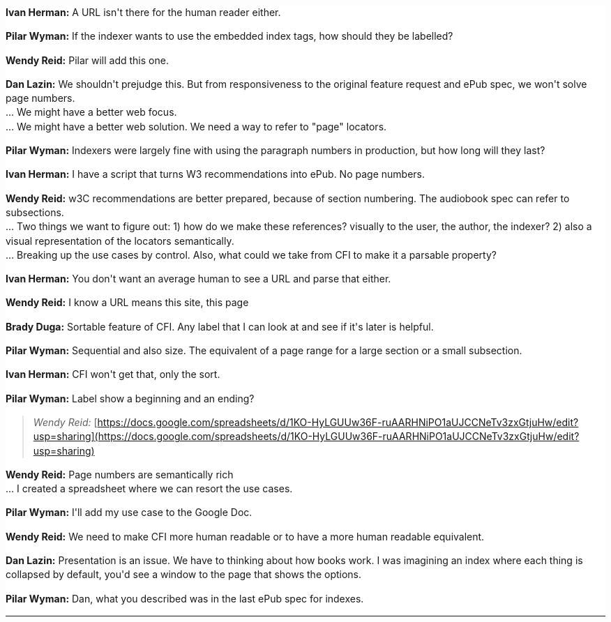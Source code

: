 **Ivan Herman:** A URL isn't there for the human reader either.  

**Pilar Wyman:** If the indexer wants to use the embedded index tags, how should they be labelled?  

**Wendy Reid:** Pilar will add this one.  

**Dan Lazin:** We shouldn't prejudge this. But from responsiveness to the original feature request and ePub spec, we won't solve page numbers.  
… We might have a better web focus.  
… We might have a better web solution. We need a way to refer to "page" locators.  

**Pilar Wyman:** Indexers were largely fine with using the paragraph numbers in production, but how long will they last?  

**Ivan Herman:** I have a script that turns W3 recommendations into ePub. No page numbers.  

**Wendy Reid:** w3C recommendations are better prepared, because of section numbering. The audiobook spec can refer to subsections.  
… Two things we want to figure out: 1) how do we make these references? visually to the user, the author, the indexer? 2) also a visual representation of the locators semantically.  
… Breaking up the use cases by control. Also, what could we take from CFI to make it a parsable property?  

**Ivan Herman:** You don't want an average human to see a URL and parse that either.  

**Wendy Reid:** I know a URL means this site, this page  

**Brady Duga:** Sortable feature of CFI. Any label that I can look at and see if it's later is helpful.  

**Pilar Wyman:** Sequential and also size. The equivalent of a page range for a large section or a small subsection.  

**Ivan Herman:** CFI won't get that, only the sort.  

**Pilar Wyman:** Label show a beginning and an ending?  

> *Wendy Reid:* [https://docs.google.com/spreadsheets/d/1KO-HyLGUUw36F-ruAARHNiPO1aUJCCNeTv3zxGtjuHw/edit?usp=sharing](https://docs.google.com/spreadsheets/d/1KO-HyLGUUw36F-ruAARHNiPO1aUJCCNeTv3zxGtjuHw/edit?usp=sharing)

**Wendy Reid:** Page numbers are semantically rich  
… I created a spreadsheet where we can resort the use cases.  

**Pilar Wyman:** I'll add my use case to the Google Doc.  

**Wendy Reid:** We need to make CFI more human readable or to have a more human readable equivalent.  

**Dan Lazin:** Presentation is an issue. We have to thinking about how books work. I was imagining an index where each thing is collapsed by default, you'd see a window to the page that shows the options.  

**Pilar Wyman:** Dan, what you described was in the last ePub spec for indexes.  

---
